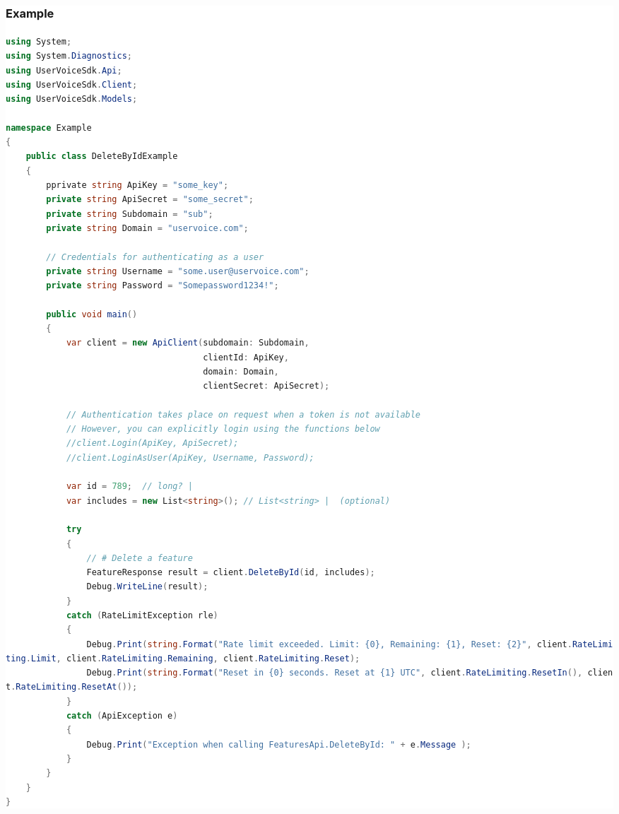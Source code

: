 ### Example
```csharp
using System;
using System.Diagnostics;
using UserVoiceSdk.Api;
using UserVoiceSdk.Client;
using UserVoiceSdk.Models;

namespace Example
{
    public class DeleteByIdExample
    {
        pprivate string ApiKey = "some_key";
        private string ApiSecret = "some_secret";
        private string Subdomain = "sub";
        private string Domain = "uservoice.com";

		// Credentials for authenticating as a user
		private string Username = "some.user@uservoice.com";
		private string Password = "Somepassword1234!";

        public void main()
        {
            var client = new ApiClient(subdomain: Subdomain,
									   clientId: ApiKey,
									   domain: Domain,
									   clientSecret: ApiSecret);

			// Authentication takes place on request when a token is not available
			// However, you can explicitly login using the functions below
			//client.Login(ApiKey, ApiSecret);
			//client.LoginAsUser(ApiKey, Username, Password);

            var id = 789;  // long? | 
            var includes = new List<string>(); // List<string> |  (optional) 

            try
            {
                // # Delete a feature
                FeatureResponse result = client.DeleteById(id, includes);
                Debug.WriteLine(result);
            }
            catch (RateLimitException rle)
            {
                Debug.Print(string.Format("Rate limit exceeded. Limit: {0}, Remaining: {1}, Reset: {2}", client.RateLimiting.Limit, client.RateLimiting.Remaining, client.RateLimiting.Reset);
                Debug.Print(string.Format("Reset in {0} seconds. Reset at {1} UTC", client.RateLimiting.ResetIn(), client.RateLimiting.ResetAt());
            }
            catch (ApiException e)
            {
                Debug.Print("Exception when calling FeaturesApi.DeleteById: " + e.Message );
            }
        }
    }
}
```
